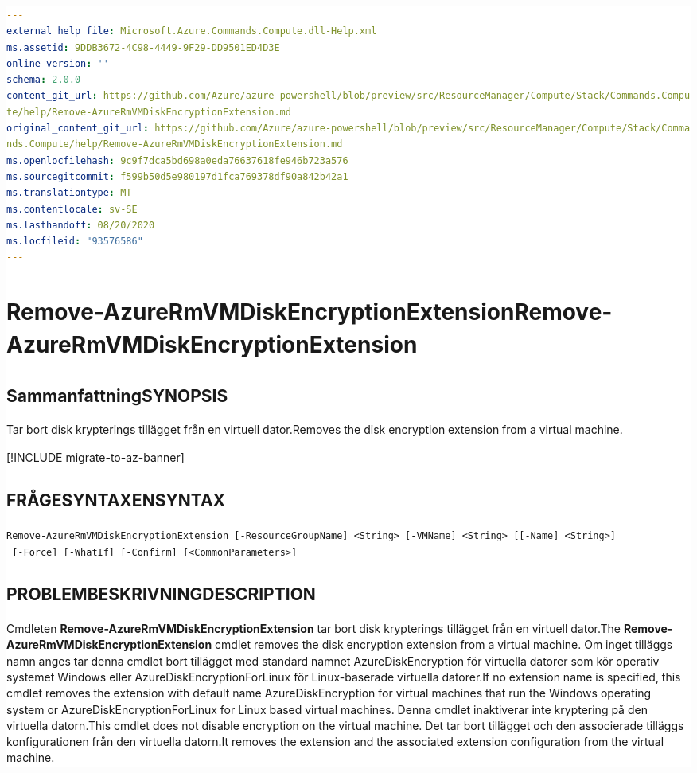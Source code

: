 ```yaml
---
external help file: Microsoft.Azure.Commands.Compute.dll-Help.xml
ms.assetid: 9DDB3672-4C98-4449-9F29-DD9501ED4D3E
online version: ''
schema: 2.0.0
content_git_url: https://github.com/Azure/azure-powershell/blob/preview/src/ResourceManager/Compute/Stack/Commands.Compute/help/Remove-AzureRmVMDiskEncryptionExtension.md
original_content_git_url: https://github.com/Azure/azure-powershell/blob/preview/src/ResourceManager/Compute/Stack/Commands.Compute/help/Remove-AzureRmVMDiskEncryptionExtension.md
ms.openlocfilehash: 9c9f7dca5bd698a0eda76637618fe946b723a576
ms.sourcegitcommit: f599b50d5e980197d1fca769378df90a842b42a1
ms.translationtype: MT
ms.contentlocale: sv-SE
ms.lasthandoff: 08/20/2020
ms.locfileid: "93576586"
---
```

# <span data-ttu-id="52c11-101">Remove-AzureRmVMDiskEncryptionExtension</span><span class="sxs-lookup"><span data-stu-id="52c11-101">Remove-AzureRmVMDiskEncryptionExtension</span></span>

## <span data-ttu-id="52c11-102">Sammanfattning</span><span class="sxs-lookup"><span data-stu-id="52c11-102">SYNOPSIS</span></span>
<span data-ttu-id="52c11-103">Tar bort disk krypterings tillägget från en virtuell dator.</span><span class="sxs-lookup"><span data-stu-id="52c11-103">Removes the disk encryption extension from a virtual machine.</span></span>

[!INCLUDE [migrate-to-az-banner](../../includes/migrate-to-az-banner.md)]

## <span data-ttu-id="52c11-104">FRÅGESYNTAXEN</span><span class="sxs-lookup"><span data-stu-id="52c11-104">SYNTAX</span></span>

```
Remove-AzureRmVMDiskEncryptionExtension [-ResourceGroupName] <String> [-VMName] <String> [[-Name] <String>]
 [-Force] [-WhatIf] [-Confirm] [<CommonParameters>]
```

## <span data-ttu-id="52c11-105">PROBLEMBESKRIVNING</span><span class="sxs-lookup"><span data-stu-id="52c11-105">DESCRIPTION</span></span>
<span data-ttu-id="52c11-106">Cmdleten **Remove-AzureRmVMDiskEncryptionExtension** tar bort disk krypterings tillägget från en virtuell dator.</span><span class="sxs-lookup"><span data-stu-id="52c11-106">The **Remove-AzureRmVMDiskEncryptionExtension** cmdlet removes the disk encryption extension from a virtual machine.</span></span>
<span data-ttu-id="52c11-107">Om inget tilläggs namn anges tar denna cmdlet bort tillägget med standard namnet AzureDiskEncryption för virtuella datorer som kör operativ systemet Windows eller AzureDiskEncryptionForLinux för Linux-baserade virtuella datorer.</span><span class="sxs-lookup"><span data-stu-id="52c11-107">If no extension name is specified, this cmdlet removes the extension with default name AzureDiskEncryption for virtual machines that run the Windows operating system or AzureDiskEncryptionForLinux for Linux based virtual machines.</span></span>
<span data-ttu-id="52c11-108">Denna cmdlet inaktiverar inte kryptering på den virtuella datorn.</span><span class="sxs-lookup"><span data-stu-id="52c11-108">This cmdlet does not disable encryption on the virtual machine.</span></span>
<span data-ttu-id="52c11-109">Det tar bort tillägget och den associerade tilläggs konfigurationen från den virtuella datorn.</span><span class="sxs-lookup"><span data-stu-id="52c11-109">It removes the extension and the associated extension configuration from the virtual machine.</span></span>
